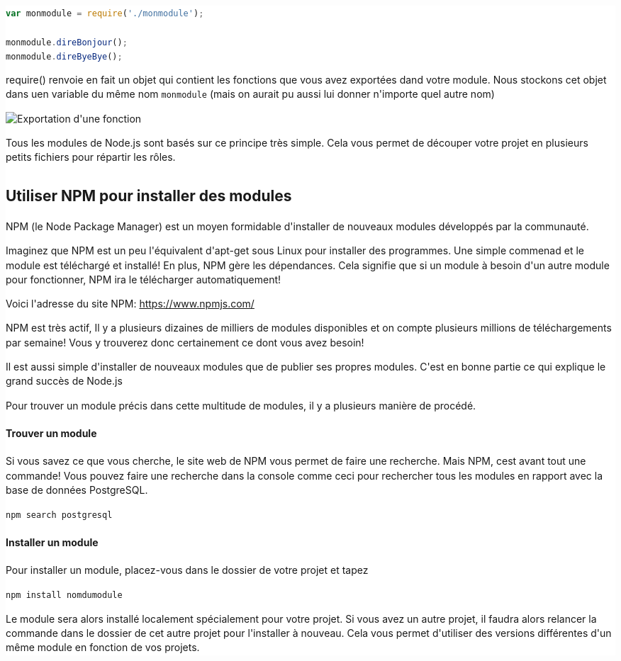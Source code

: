 ````javascript
var monmodule = require('./monmodule');

monmodule.direBonjour();
monmodule.direByeBye();
````
require() renvoie en fait un objet qui contient les fonctions que vous avez exportées dand votre module. Nous stockons cet objet dans uen variable du même nom `monmodule` (mais on aurait pu aussi lui donner n'importe quel autre nom)

![Exportation d'une fonction](https://user.oc-static.com/files/421001_422000/421272.png)

Tous les modules de Node.js sont basés sur ce principe très simple. Cela vous permet de découper votre projet en plusieurs petits fichiers pour répartir les rôles.


## Utiliser NPM pour installer des modules

NPM (le Node Package Manager) est un moyen formidable d'installer de nouveaux modules développés par la communauté.

Imaginez que NPM est un peu l'équivalent d'apt-get sous Linux pour installer des programmes. Une simple commenad et le module est téléchargé et installé!
En plus, NPM gère les dépendances. Cela signifie que si un module à besoin d'un autre module pour fonctionner, NPM ira le télécharger automatiquement!

Voici l'adresse du site NPM: https://www.npmjs.com/

NPM est très actif, Il y a plusieurs dizaines de milliers de modules disponibles et on compte plusieurs millions de téléchargements par semaine! Vous y trouverez donc certainement ce dont vous avez besoin!

Il est aussi simple d'installer de nouveaux modules que de publier ses propres modules. C'est en bonne partie ce qui explique le grand succès de Node.js

Pour trouver un module précis dans cette multitude de modules, il y a plusieurs manière de procédé.

#### Trouver un module

Si vous savez ce que vous cherche, le site web de NPM vous permet de faire une recherche. Mais NPM, cest avant tout une commande! Vous pouvez faire une recherche dans la console comme ceci pour rechercher tous les modules en rapport avec la base de données PostgreSQL.

````code
npm search postgresql
````

#### Installer un module

Pour installer un module, placez-vous dans le dossier de votre projet et tapez

````code
npm install nomdumodule
````

Le module sera alors installé localement spécialement pour votre projet. Si vous avez un autre projet, il faudra alors relancer la commande dans le dossier de cet autre projet pour l'installer à nouveau. Cela vous permet d'utiliser des versions différentes d'un même module en fonction de vos projets.
